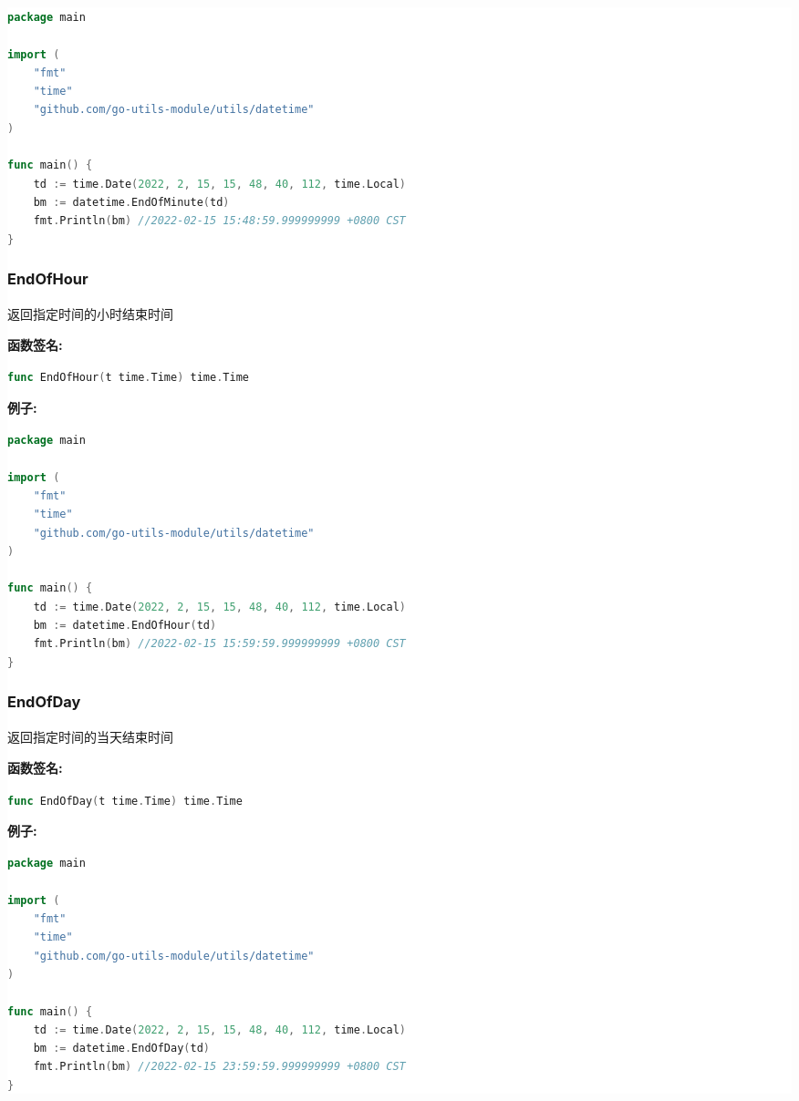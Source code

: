 ```go
package main

import (
    "fmt"
    "time"
    "github.com/go-utils-module/utils/datetime"
)

func main() {
    td := time.Date(2022, 2, 15, 15, 48, 40, 112, time.Local)
    bm := datetime.EndOfMinute(td)
    fmt.Println(bm) //2022-02-15 15:48:59.999999999 +0800 CST
}
```

### <span id="EndOfHour">EndOfHour</span>
<p>返回指定时间的小时结束时间</p>

<b>函数签名:</b>

```go
func EndOfHour(t time.Time) time.Time
```
<b>例子:</b>

```go
package main

import (
    "fmt"
    "time"
    "github.com/go-utils-module/utils/datetime"
)

func main() {
    td := time.Date(2022, 2, 15, 15, 48, 40, 112, time.Local)
    bm := datetime.EndOfHour(td)
    fmt.Println(bm) //2022-02-15 15:59:59.999999999 +0800 CST
}
```

### <span id="EndOfDay">EndOfDay</span>
<p>返回指定时间的当天结束时间</p>

<b>函数签名:</b>

```go
func EndOfDay(t time.Time) time.Time
```
<b>例子:</b>

```go
package main

import (
    "fmt"
    "time"
    "github.com/go-utils-module/utils/datetime"
)

func main() {
    td := time.Date(2022, 2, 15, 15, 48, 40, 112, time.Local)
    bm := datetime.EndOfDay(td)
    fmt.Println(bm) //2022-02-15 23:59:59.999999999 +0800 CST
}
```
